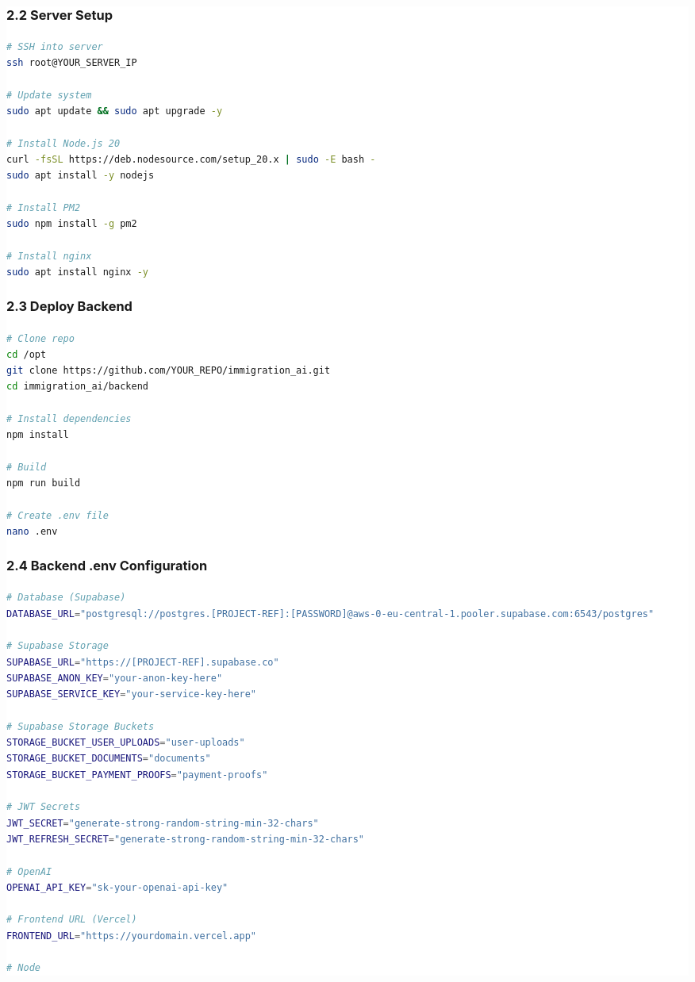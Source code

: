 ### 2.2 Server Setup
```bash
# SSH into server
ssh root@YOUR_SERVER_IP

# Update system
sudo apt update && sudo apt upgrade -y

# Install Node.js 20
curl -fsSL https://deb.nodesource.com/setup_20.x | sudo -E bash -
sudo apt install -y nodejs

# Install PM2
sudo npm install -g pm2

# Install nginx
sudo apt install nginx -y
```

### 2.3 Deploy Backend
```bash
# Clone repo
cd /opt
git clone https://github.com/YOUR_REPO/immigration_ai.git
cd immigration_ai/backend

# Install dependencies
npm install

# Build
npm run build

# Create .env file
nano .env
```

### 2.4 Backend .env Configuration
```bash
# Database (Supabase)
DATABASE_URL="postgresql://postgres.[PROJECT-REF]:[PASSWORD]@aws-0-eu-central-1.pooler.supabase.com:6543/postgres"

# Supabase Storage
SUPABASE_URL="https://[PROJECT-REF].supabase.co"
SUPABASE_ANON_KEY="your-anon-key-here"
SUPABASE_SERVICE_KEY="your-service-key-here"

# Supabase Storage Buckets
STORAGE_BUCKET_USER_UPLOADS="user-uploads"
STORAGE_BUCKET_DOCUMENTS="documents"
STORAGE_BUCKET_PAYMENT_PROOFS="payment-proofs"

# JWT Secrets
JWT_SECRET="generate-strong-random-string-min-32-chars"
JWT_REFRESH_SECRET="generate-strong-random-string-min-32-chars"

# OpenAI
OPENAI_API_KEY="sk-your-openai-api-key"

# Frontend URL (Vercel)
FRONTEND_URL="https://yourdomain.vercel.app"

# Node
```